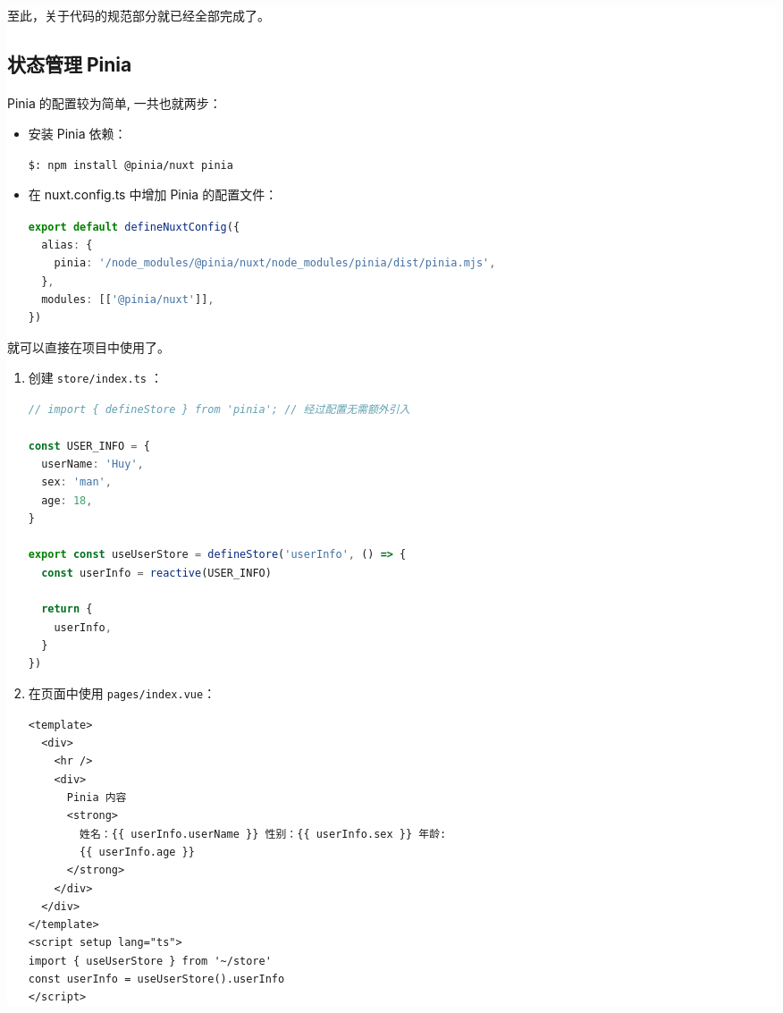 至此，关于代码的规范部分就已经全部完成了。

## 状态管理 Pinia

Pinia 的配置较为简单, 一共也就两步：

- 安装 Pinia 依赖：

  ```bash
  $: npm install @pinia/nuxt pinia
  ```

- 在 nuxt.config.ts 中增加 Pinia 的配置文件：

  ```ts
  export default defineNuxtConfig({
    alias: {
      pinia: '/node_modules/@pinia/nuxt/node_modules/pinia/dist/pinia.mjs',
    },
    modules: [['@pinia/nuxt']],
  })
  ```

就可以直接在项目中使用了。

1. 创建 `store/index.ts` ：

   ```ts
   // import { defineStore } from 'pinia'; // 经过配置无需额外引入

   const USER_INFO = {
     userName: 'Huy',
     sex: 'man',
     age: 18,
   }

   export const useUserStore = defineStore('userInfo', () => {
     const userInfo = reactive(USER_INFO)

     return {
       userInfo,
     }
   })
   ```

2. 在页面中使用 `pages/index.vue`：

   ```vue
   <template>
     <div>
       <hr />
       <div>
         Pinia 内容
         <strong>
           姓名：{{ userInfo.userName }} 性别：{{ userInfo.sex }} 年龄:
           {{ userInfo.age }}
         </strong>
       </div>
     </div>
   </template>
   <script setup lang="ts">
   import { useUserStore } from '~/store'
   const userInfo = useUserStore().userInfo
   </script>
   ```
